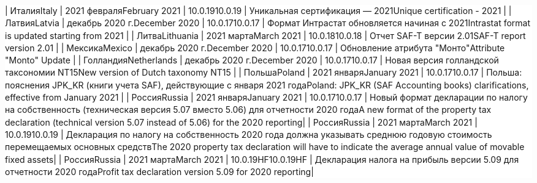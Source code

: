 |      <span data-ttu-id="6b67e-238">Италия</span><span class="sxs-lookup"><span data-stu-id="6b67e-238">Italy</span></span>         |   <span data-ttu-id="6b67e-239">2021 февраля</span><span class="sxs-lookup"><span data-stu-id="6b67e-239">February 2021</span></span>      | <span data-ttu-id="6b67e-240">10.0.19</span><span class="sxs-lookup"><span data-stu-id="6b67e-240">10.0.19</span></span>      |   <span data-ttu-id="6b67e-241">Уникальная сертификация — 2021</span><span class="sxs-lookup"><span data-stu-id="6b67e-241">Unique certification - 2021</span></span>  |
|      <span data-ttu-id="6b67e-242">Латвия</span><span class="sxs-lookup"><span data-stu-id="6b67e-242">Latvia</span></span>         |   <span data-ttu-id="6b67e-243">декабрь 2020 г.</span><span class="sxs-lookup"><span data-stu-id="6b67e-243">December 2020</span></span>      | <span data-ttu-id="6b67e-244">10.0.17</span><span class="sxs-lookup"><span data-stu-id="6b67e-244">10.0.17</span></span>      |   <span data-ttu-id="6b67e-245">Формат Интрастат обновляется начиная с 2021</span><span class="sxs-lookup"><span data-stu-id="6b67e-245">Intrastat format is updated starting from 2021</span></span>  |
|      <span data-ttu-id="6b67e-246">Литва</span><span class="sxs-lookup"><span data-stu-id="6b67e-246">Lithuania</span></span>         |   <span data-ttu-id="6b67e-247">2021 марта</span><span class="sxs-lookup"><span data-stu-id="6b67e-247">March 2021</span></span>      | <span data-ttu-id="6b67e-248">10.0.18</span><span class="sxs-lookup"><span data-stu-id="6b67e-248">10.0.18</span></span>      |   <span data-ttu-id="6b67e-249">Отчет SAF-T версии 2.01</span><span class="sxs-lookup"><span data-stu-id="6b67e-249">SAF-T report version 2.01</span></span>  |
|      <span data-ttu-id="6b67e-250">Мексика</span><span class="sxs-lookup"><span data-stu-id="6b67e-250">Mexico</span></span>         |   <span data-ttu-id="6b67e-251">декабрь 2020 г.</span><span class="sxs-lookup"><span data-stu-id="6b67e-251">December 2020</span></span>      | <span data-ttu-id="6b67e-252">10.0.17</span><span class="sxs-lookup"><span data-stu-id="6b67e-252">10.0.17</span></span>      |   <span data-ttu-id="6b67e-253">Обновление атрибута "Монто"</span><span class="sxs-lookup"><span data-stu-id="6b67e-253">Attribute "Monto" Update</span></span> |
|      <span data-ttu-id="6b67e-254">Голландия</span><span class="sxs-lookup"><span data-stu-id="6b67e-254">Netherlands</span></span>         |   <span data-ttu-id="6b67e-255">декабрь 2020 г.</span><span class="sxs-lookup"><span data-stu-id="6b67e-255">December 2020</span></span>      | <span data-ttu-id="6b67e-256">10.0.17</span><span class="sxs-lookup"><span data-stu-id="6b67e-256">10.0.17</span></span>     |   <span data-ttu-id="6b67e-257">Новая версия голландской таксономии NT15</span><span class="sxs-lookup"><span data-stu-id="6b67e-257">New version of Dutch taxonomy NT15</span></span> |
|      <span data-ttu-id="6b67e-258">Польша</span><span class="sxs-lookup"><span data-stu-id="6b67e-258">Poland</span></span>          |   <span data-ttu-id="6b67e-259">2021 января</span><span class="sxs-lookup"><span data-stu-id="6b67e-259">January 2021</span></span>     | <span data-ttu-id="6b67e-260">10.0.17</span><span class="sxs-lookup"><span data-stu-id="6b67e-260">10.0.17</span></span>     |   <span data-ttu-id="6b67e-261">Польша: пояснения JPK_KR (книги учета SAF), действующие с января 2021 года</span><span class="sxs-lookup"><span data-stu-id="6b67e-261">Poland: JPK_KR (SAF Accounting books) clarifications, effective from January 2021</span></span> |
|      <span data-ttu-id="6b67e-262">Россия</span><span class="sxs-lookup"><span data-stu-id="6b67e-262">Russia</span></span>          |   <span data-ttu-id="6b67e-263">2021 января</span><span class="sxs-lookup"><span data-stu-id="6b67e-263">January 2021</span></span>     | <span data-ttu-id="6b67e-264">10.0.17</span><span class="sxs-lookup"><span data-stu-id="6b67e-264">10.0.17</span></span>    |   <span data-ttu-id="6b67e-265">Новый формат декларации по налогу на собственность (техническая версия 5.07 вместо 5.06) для отчетности 2020 года</span><span class="sxs-lookup"><span data-stu-id="6b67e-265">A new format of the property tax declaration (technical version 5.07 instead of 5.06) for the 2020 reporting</span></span>|
|      <span data-ttu-id="6b67e-266">Россия</span><span class="sxs-lookup"><span data-stu-id="6b67e-266">Russia</span></span>          |   <span data-ttu-id="6b67e-267">2021 марта</span><span class="sxs-lookup"><span data-stu-id="6b67e-267">March 2021</span></span>     | <span data-ttu-id="6b67e-268">10.0.19</span><span class="sxs-lookup"><span data-stu-id="6b67e-268">10.0.19</span></span>    |   <span data-ttu-id="6b67e-269">Декларация по налогу на собственность 2020 года должна указывать среднюю годовую стоимость перемещаемых основных средств</span><span class="sxs-lookup"><span data-stu-id="6b67e-269">The 2020 property tax declaration will have to indicate the average annual value of movable fixed assets</span></span>|
|      <span data-ttu-id="6b67e-270">Россия</span><span class="sxs-lookup"><span data-stu-id="6b67e-270">Russia</span></span>          |   <span data-ttu-id="6b67e-271">2021 марта</span><span class="sxs-lookup"><span data-stu-id="6b67e-271">March 2021</span></span>     | <span data-ttu-id="6b67e-272">10.0.19HF</span><span class="sxs-lookup"><span data-stu-id="6b67e-272">10.0.19HF</span></span>    |   <span data-ttu-id="6b67e-273">Декларация налога на прибыль версии 5.09 для отчетности 2020 года</span><span class="sxs-lookup"><span data-stu-id="6b67e-273">Profit tax declaration version 5.09 for 2020 reporting</span></span>|